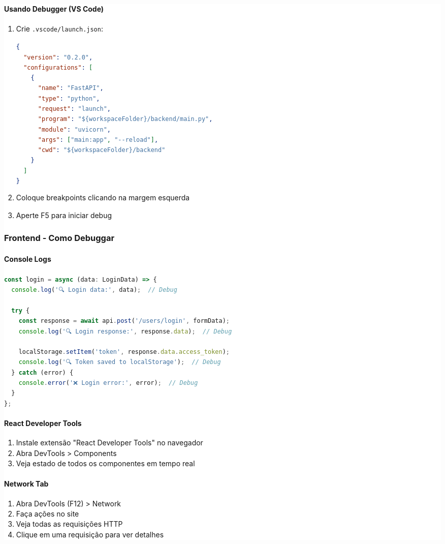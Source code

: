 #### Usando Debugger (VS Code)
1. Crie `.vscode/launch.json`:
   ```json
   {
     "version": "0.2.0",
     "configurations": [
       {
         "name": "FastAPI",
         "type": "python",
         "request": "launch",
         "program": "${workspaceFolder}/backend/main.py",
         "module": "uvicorn",
         "args": ["main:app", "--reload"],
         "cwd": "${workspaceFolder}/backend"
       }
     ]
   }
   ```

2. Coloque breakpoints clicando na margem esquerda
3. Aperte F5 para iniciar debug

### Frontend - Como Debuggar

#### Console Logs
```typescript
const login = async (data: LoginData) => {
  console.log('🔍 Login data:', data);  // Debug
  
  try {
    const response = await api.post('/users/login', formData);
    console.log('🔍 Login response:', response.data);  // Debug
    
    localStorage.setItem('token', response.data.access_token);
    console.log('🔍 Token saved to localStorage');  // Debug
  } catch (error) {
    console.error('❌ Login error:', error);  // Debug
  }
};
```

#### React Developer Tools
1. Instale extensão "React Developer Tools" no navegador
2. Abra DevTools > Components
3. Veja estado de todos os componentes em tempo real

#### Network Tab
1. Abra DevTools (F12) > Network
2. Faça ações no site
3. Veja todas as requisições HTTP
4. Clique em uma requisição para ver detalhes
